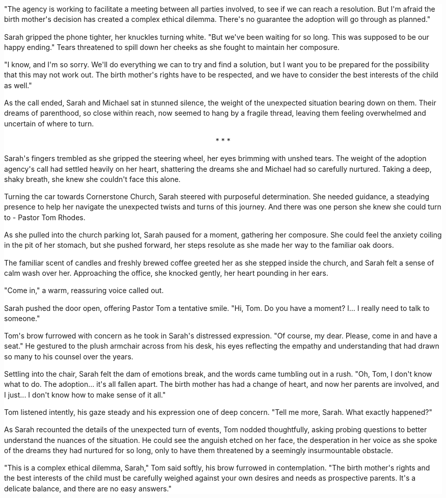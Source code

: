 "The agency is working to facilitate a meeting between all parties involved, to see if we can reach a resolution. But I'm afraid the birth mother's decision has created a complex ethical dilemma. There's no guarantee the adoption will go through as planned."

Sarah gripped the phone tighter, her knuckles turning white. "But we've been waiting for so long. This was supposed to be our happy ending." Tears threatened to spill down her cheeks as she fought to maintain her composure.

"I know, and I'm so sorry. We'll do everything we can to try and find a solution, but I want you to be prepared for the possibility that this may not work out. The birth mother's rights have to be respected, and we have to consider the best interests of the child as well."

As the call ended, Sarah and Michael sat in stunned silence, the weight of the unexpected situation bearing down on them. Their dreams of parenthood, so close within reach, now seemed to hang by a fragile thread, leaving them feeling overwhelmed and uncertain of where to turn.

<center>* * *</center>

Sarah's fingers trembled as she gripped the steering wheel, her eyes brimming with unshed tears. The weight of the adoption agency's call had settled heavily on her heart, shattering the dreams she and Michael had so carefully nurtured. Taking a deep, shaky breath, she knew she couldn't face this alone.

Turning the car towards Cornerstone Church, Sarah steered with purposeful determination. She needed guidance, a steadying presence to help her navigate the unexpected twists and turns of this journey. And there was one person she knew she could turn to - Pastor Tom Rhodes.

As she pulled into the church parking lot, Sarah paused for a moment, gathering her composure. She could feel the anxiety coiling in the pit of her stomach, but she pushed forward, her steps resolute as she made her way to the familiar oak doors.

The familiar scent of candles and freshly brewed coffee greeted her as she stepped inside the church, and Sarah felt a sense of calm wash over her. Approaching the office, she knocked gently, her heart pounding in her ears.

"Come in," a warm, reassuring voice called out.

Sarah pushed the door open, offering Pastor Tom a tentative smile. "Hi, Tom. Do you have a moment? I... I really need to talk to someone."

Tom's brow furrowed with concern as he took in Sarah's distressed expression. "Of course, my dear. Please, come in and have a seat." He gestured to the plush armchair across from his desk, his eyes reflecting the empathy and understanding that had drawn so many to his counsel over the years.

Settling into the chair, Sarah felt the dam of emotions break, and the words came tumbling out in a rush. "Oh, Tom, I don't know what to do. The adoption... it's all fallen apart. The birth mother has had a change of heart, and now her parents are involved, and I just... I don't know how to make sense of it all."

Tom listened intently, his gaze steady and his expression one of deep concern. "Tell me more, Sarah. What exactly happened?"

As Sarah recounted the details of the unexpected turn of events, Tom nodded thoughtfully, asking probing questions to better understand the nuances of the situation. He could see the anguish etched on her face, the desperation in her voice as she spoke of the dreams they had nurtured for so long, only to have them threatened by a seemingly insurmountable obstacle.

"This is a complex ethical dilemma, Sarah," Tom said softly, his brow furrowed in contemplation. "The birth mother's rights and the best interests of the child must be carefully weighed against your own desires and needs as prospective parents. It's a delicate balance, and there are no easy answers."
